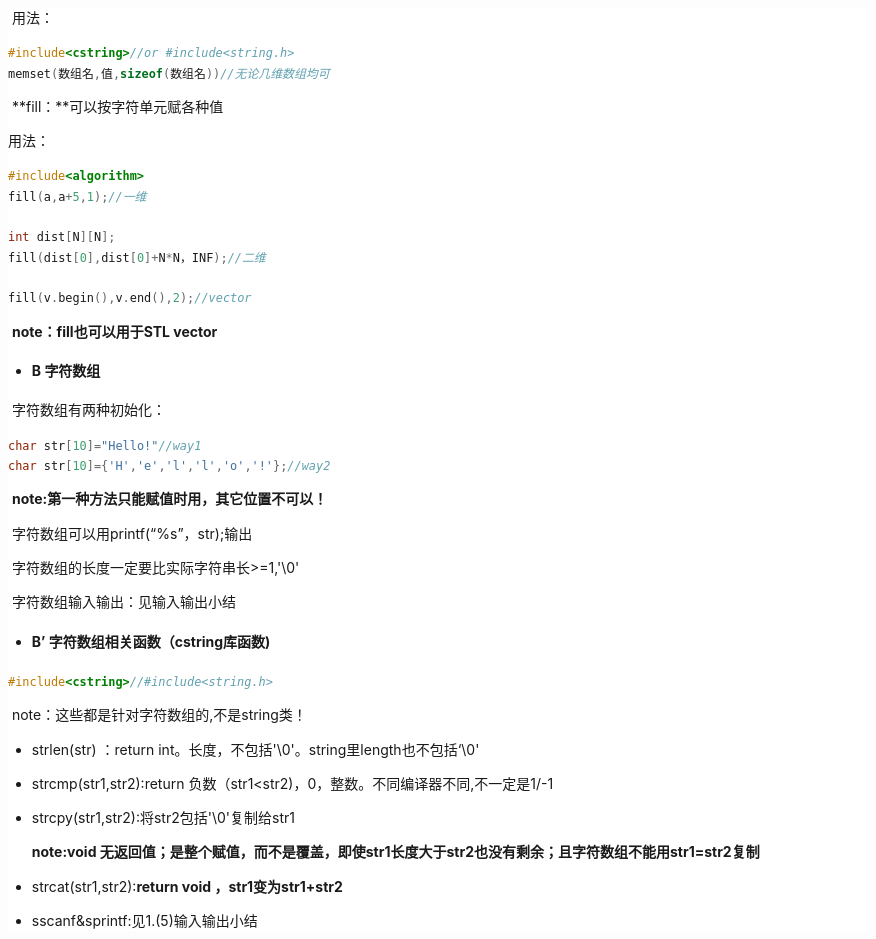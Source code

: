​	用法：

```C++
#include<cstring>//or #include<string.h>
memset(数组名,值,sizeof(数组名))//无论几维数组均可
```

​	**fill：**可以按字符单元赋各种值

用法：

```c++
#include<algorithm>
fill(a,a+5,1);//一维

int dist[N][N];
fill(dist[0],dist[0]+N*N，INF);//二维

fill(v.begin(),v.end(),2);//vector
```

​	**note：fill也可以用于STL vector**

- #### B 字符数组


​	字符数组有两种初始化：

```C++
char str[10]="Hello!"//way1
char str[10]={'H','e','l','l','o','!'};//way2
```

​	**note:第一种方法只能赋值时用，其它位置不可以！**

​	字符数组可以用printf(“%s”，str);输出

​	字符数组的长度一定要比实际字符串长>=1,'\0'

​	字符数组输入输出：见输入输出小结

- #### B’ 字符数组相关函数（cstring库函数)


```c++
#include<cstring>//#include<string.h>
```

​	note：这些都是针对字符数组的,不是string类！

- strlen(str) ：return int。长度，不包括'\0'。string里length也不包括‘\0'

- strcmp(str1,str2):return 负数（str1<str2)，0，整数。不同编译器不同,不一定是1/-1

- strcpy(str1,str2):将str2包括'\0'复制给str1 

  **note:void 无返回值；是整个赋值，而不是覆盖，即使str1长度大于str2也没有剩余；且字符数组不能用str1=str2复制**

- strcat(str1,str2):**return void ，str1变为str1+str2**

- sscanf&sprintf:见1.(5)输入输出小结


